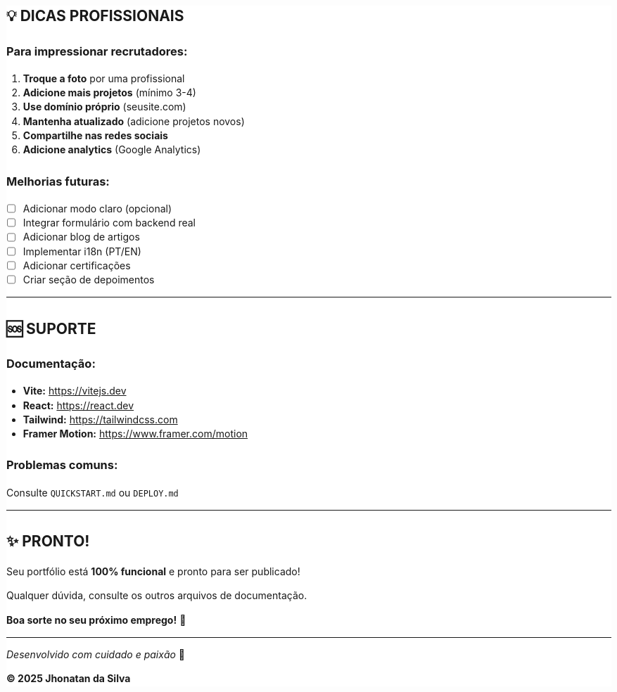 
## 💡 DICAS PROFISSIONAIS

### Para impressionar recrutadores:

1. **Troque a foto** por uma profissional
2. **Adicione mais projetos** (mínimo 3-4)
3. **Use domínio próprio** (seusite.com)
4. **Mantenha atualizado** (adicione projetos novos)
5. **Compartilhe nas redes sociais**
6. **Adicione analytics** (Google Analytics)

### Melhorias futuras:

- [ ] Adicionar modo claro (opcional)
- [ ] Integrar formulário com backend real
- [ ] Adicionar blog de artigos
- [ ] Implementar i18n (PT/EN)
- [ ] Adicionar certificações
- [ ] Criar seção de depoimentos

---

## 🆘 SUPORTE

### Documentação:
- **Vite:** https://vitejs.dev
- **React:** https://react.dev
- **Tailwind:** https://tailwindcss.com
- **Framer Motion:** https://www.framer.com/motion

### Problemas comuns:
Consulte `QUICKSTART.md` ou `DEPLOY.md`

---

## ✨ PRONTO!

Seu portfólio está **100% funcional** e pronto para ser publicado!

Qualquer dúvida, consulte os outros arquivos de documentação.

**Boa sorte no seu próximo emprego!** 🚀

---

*Desenvolvido com cuidado e paixão* 💜

**© 2025 Jhonatan da Silva**



